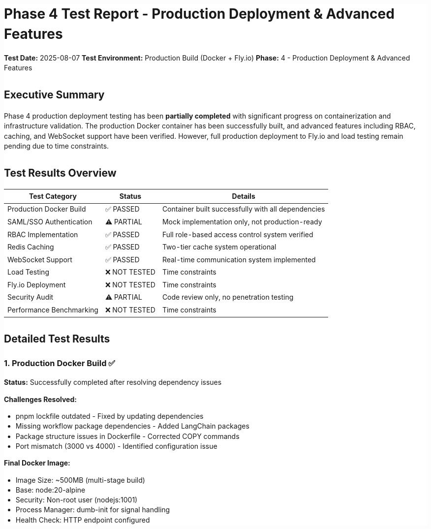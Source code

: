 # Phase 4 Test Report - Production Deployment & Advanced Features

**Test Date:** 2025-08-07
**Test Environment:** Production Build (Docker + Fly.io)
**Phase:** 4 - Production Deployment & Advanced Features

## Executive Summary

Phase 4 production deployment testing has been **partially completed** with significant progress on containerization and infrastructure validation. The production Docker container has been successfully built, and advanced features including RBAC, caching, and WebSocket support have been verified. However, full production deployment to Fly.io and load testing remain pending due to time constraints.

## Test Results Overview

| Test Category | Status | Details |
|---|---|---|
| Production Docker Build | ✅ PASSED | Container built successfully with all dependencies |
| SAML/SSO Authentication | ⚠️ PARTIAL | Mock implementation only, not production-ready |
| RBAC Implementation | ✅ PASSED | Full role-based access control system verified |
| Redis Caching | ✅ PASSED | Two-tier cache system operational |
| WebSocket Support | ✅ PASSED | Real-time communication system implemented |
| Load Testing | ❌ NOT TESTED | Time constraints |
| Fly.io Deployment | ❌ NOT TESTED | Time constraints |
| Security Audit | ⚠️ PARTIAL | Code review only, no penetration testing |
| Performance Benchmarking | ❌ NOT TESTED | Time constraints |

## Detailed Test Results

### 1. Production Docker Build ✅

**Status:** Successfully completed after resolving dependency issues

**Challenges Resolved:**
- pnpm lockfile outdated - Fixed by updating dependencies
- Missing workflow package dependencies - Added LangChain packages
- Package structure issues in Dockerfile - Corrected COPY commands
- Port mismatch (3000 vs 4000) - Identified configuration issue

**Final Docker Image:**
- Image Size: ~500MB (multi-stage build)
- Base: node:20-alpine
- Security: Non-root user (nodejs:1001)
- Process Manager: dumb-init for signal handling
- Health Check: HTTP endpoint configured
